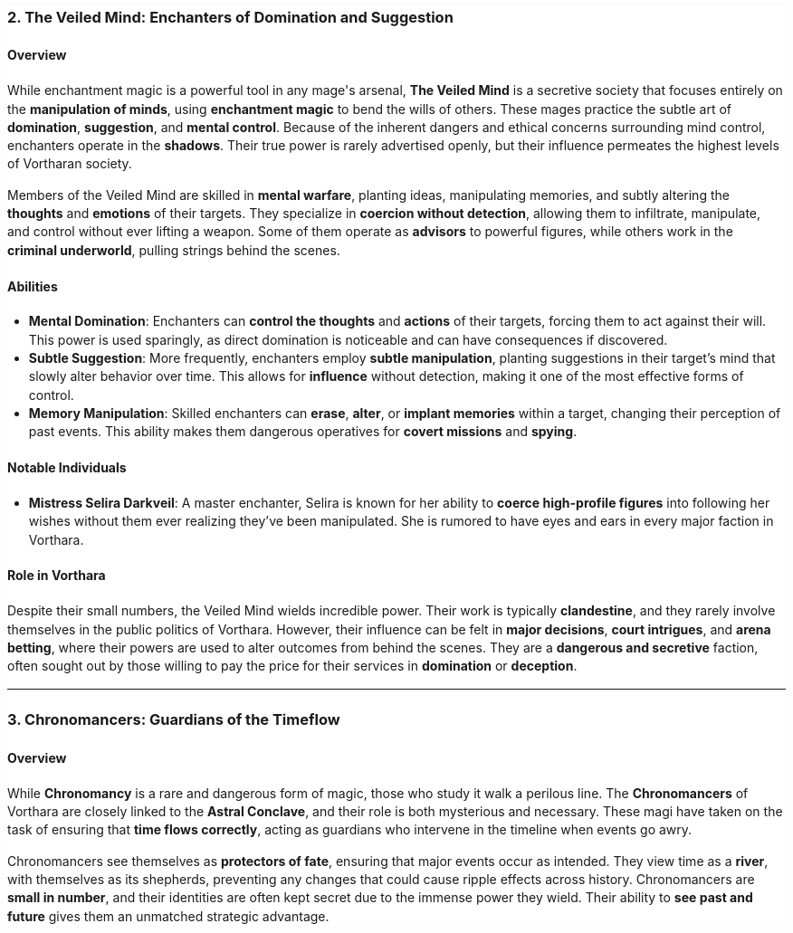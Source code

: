 ### **2. The Veiled Mind: Enchanters of Domination and Suggestion**

#### **Overview**
While enchantment magic is a powerful tool in any mage's arsenal, **The Veiled Mind** is a secretive society that focuses entirely on the **manipulation of minds**, using **enchantment magic** to bend the wills of others. These mages practice the subtle art of **domination**, **suggestion**, and **mental control**. Because of the inherent dangers and ethical concerns surrounding mind control, enchanters operate in the **shadows**. Their true power is rarely advertised openly, but their influence permeates the highest levels of Vortharan society.

Members of the Veiled Mind are skilled in **mental warfare**, planting ideas, manipulating memories, and subtly altering the **thoughts** and **emotions** of their targets. They specialize in **coercion without detection**, allowing them to infiltrate, manipulate, and control without ever lifting a weapon. Some of them operate as **advisors** to powerful figures, while others work in the **criminal underworld**, pulling strings behind the scenes.

#### **Abilities**
- **Mental Domination**: Enchanters can **control the thoughts** and **actions** of their targets, forcing them to act against their will. This power is used sparingly, as direct domination is noticeable and can have consequences if discovered.
- **Subtle Suggestion**: More frequently, enchanters employ **subtle manipulation**, planting suggestions in their target’s mind that slowly alter behavior over time. This allows for **influence** without detection, making it one of the most effective forms of control.
- **Memory Manipulation**: Skilled enchanters can **erase**, **alter**, or **implant memories** within a target, changing their perception of past events. This ability makes them dangerous operatives for **covert missions** and **spying**.
  
#### **Notable Individuals**
- **Mistress Selira Darkveil**: A master enchanter, Selira is known for her ability to **coerce high-profile figures** into following her wishes without them ever realizing they’ve been manipulated. She is rumored to have eyes and ears in every major faction in Vorthara.

#### **Role in Vorthara**
Despite their small numbers, the Veiled Mind wields incredible power. Their work is typically **clandestine**, and they rarely involve themselves in the public politics of Vorthara. However, their influence can be felt in **major decisions**, **court intrigues**, and **arena betting**, where their powers are used to alter outcomes from behind the scenes. They are a **dangerous and secretive** faction, often sought out by those willing to pay the price for their services in **domination** or **deception**.

---

### **3. Chronomancers: Guardians of the Timeflow**

#### **Overview**
While **Chronomancy** is a rare and dangerous form of magic, those who study it walk a perilous line. The **Chronomancers** of Vorthara are closely linked to the **Astral Conclave**, and their role is both mysterious and necessary. These magi have taken on the task of ensuring that **time flows correctly**, acting as guardians who intervene in the timeline when events go awry.

Chronomancers see themselves as **protectors of fate**, ensuring that major events occur as intended. They view time as a **river**, with themselves as its shepherds, preventing any changes that could cause ripple effects across history. Chronomancers are **small in number**, and their identities are often kept secret due to the immense power they wield. Their ability to **see past and future** gives them an unmatched strategic advantage.
